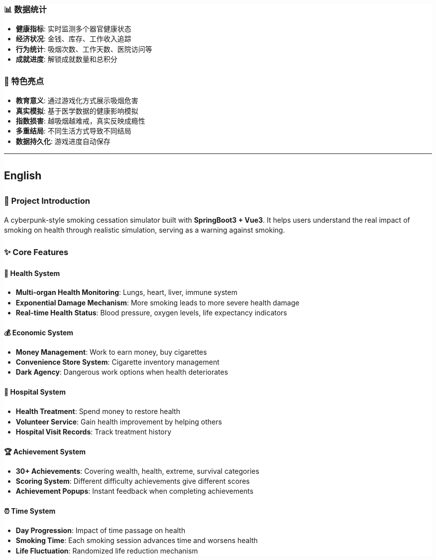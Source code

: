 ### 📊 数据统计

- **健康指标**: 实时监测多个器官健康状态
- **经济状况**: 金钱、库存、工作收入追踪
- **行为统计**: 吸烟次数、工作天数、医院访问等
- **成就进度**: 解锁成就数量和总积分

### 🌟 特色亮点

- **教育意义**: 通过游戏化方式展示吸烟危害
- **真实模拟**: 基于医学数据的健康影响模拟
- **指数损害**: 越吸烟越难戒，真实反映成瘾性
- **多重结局**: 不同生活方式导致不同结局
- **数据持久化**: 游戏进度自动保存

---

## English

### 📖 Project Introduction

A cyberpunk-style smoking cessation simulator built with **SpringBoot3 + Vue3**. It helps users understand the real impact of smoking on health through realistic simulation, serving as a warning against smoking.

### ✨ Core Features

#### 🏥 Health System
- **Multi-organ Health Monitoring**: Lungs, heart, liver, immune system
- **Exponential Damage Mechanism**: More smoking leads to more severe health damage
- **Real-time Health Status**: Blood pressure, oxygen levels, life expectancy indicators

#### 💰 Economic System
- **Money Management**: Work to earn money, buy cigarettes
- **Convenience Store System**: Cigarette inventory management
- **Dark Agency**: Dangerous work options when health deteriorates

#### 🏥 Hospital System
- **Health Treatment**: Spend money to restore health
- **Volunteer Service**: Gain health improvement by helping others
- **Hospital Visit Records**: Track treatment history

#### 🏆 Achievement System
- **30+ Achievements**: Covering wealth, health, extreme, survival categories
- **Scoring System**: Different difficulty achievements give different scores
- **Achievement Popups**: Instant feedback when completing achievements

#### ⏰ Time System
- **Day Progression**: Impact of time passage on health
- **Smoking Time**: Each smoking session advances time and worsens health
- **Life Fluctuation**: Randomized life reduction mechanism
